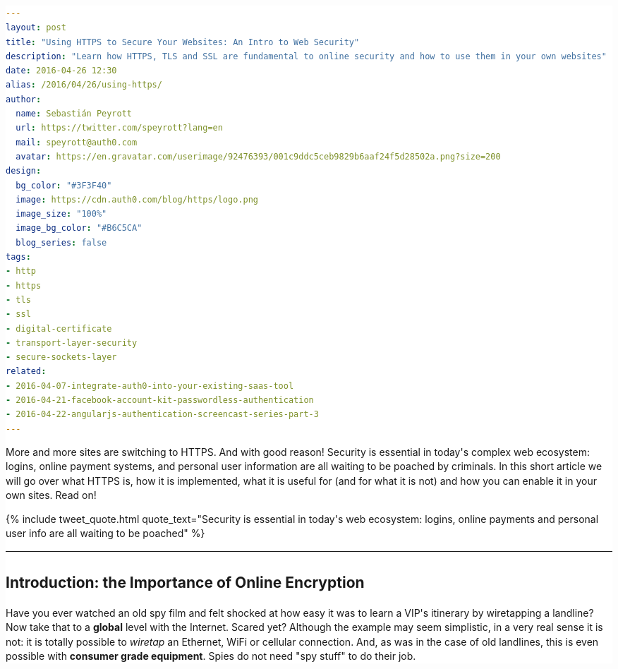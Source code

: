 ```yaml
---
layout: post
title: "Using HTTPS to Secure Your Websites: An Intro to Web Security"
description: "Learn how HTTPS, TLS and SSL are fundamental to online security and how to use them in your own websites"
date: 2016-04-26 12:30
alias: /2016/04/26/using-https/
author:
  name: Sebastián Peyrott
  url: https://twitter.com/speyrott?lang=en
  mail: speyrott@auth0.com
  avatar: https://en.gravatar.com/userimage/92476393/001c9ddc5ceb9829b6aaf24f5d28502a.png?size=200
design:
  bg_color: "#3F3F40"
  image: https://cdn.auth0.com/blog/https/logo.png
  image_size: "100%"
  image_bg_color: "#B6C5CA"
  blog_series: false
tags:
- http
- https
- tls
- ssl
- digital-certificate
- transport-layer-security
- secure-sockets-layer
related:
- 2016-04-07-integrate-auth0-into-your-existing-saas-tool
- 2016-04-21-facebook-account-kit-passwordless-authentication
- 2016-04-22-angularjs-authentication-screencast-series-part-3
---
```


More and more sites are switching to HTTPS. And with good reason! Security is essential in today's complex web ecosystem: logins, online payment systems, and personal user information are all waiting to be poached by criminals. In this short article we will go over what HTTPS is, how it is implemented, what it is useful for (and for what it is not) and how you can enable it in your own sites. Read on!

{% include tweet_quote.html quote_text="Security is essential in today's web ecosystem: logins, online payments and personal user info are all waiting to be poached" %}

-----

## Introduction: the Importance of Online Encryption
Have you ever watched an old spy film and felt shocked at how easy it was to learn a VIP's itinerary by wiretapping a landline? Now take that to a **global** level with the Internet. Scared yet? Although the example may seem simplistic, in a very real sense it is not: it is totally possible to *wiretap* an Ethernet, WiFi or cellular connection. And, as was in the case of old landlines, this is even possible with **consumer grade equipment**. Spies do not need "spy stuff" to do their job.
